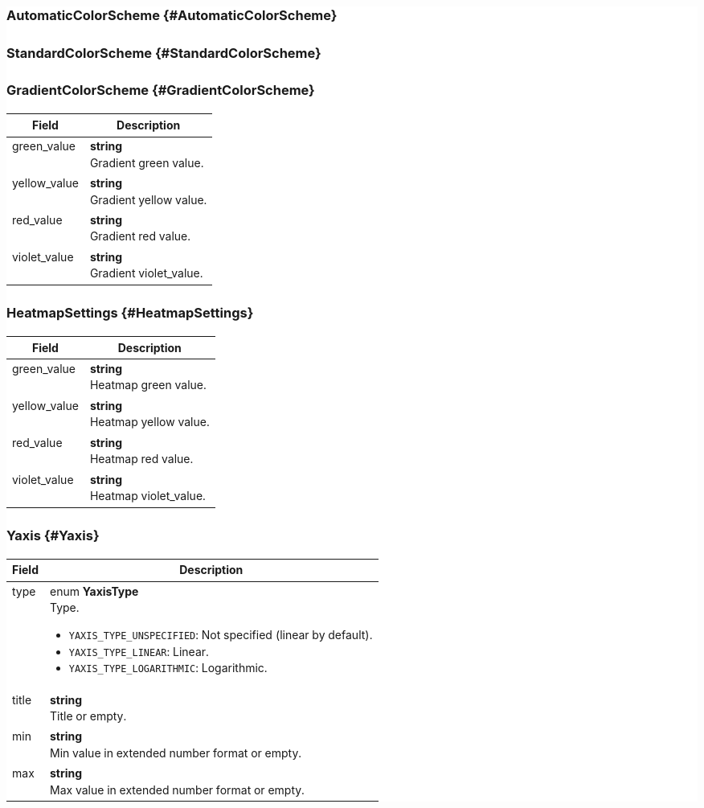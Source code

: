 
### AutomaticColorScheme {#AutomaticColorScheme}



### StandardColorScheme {#StandardColorScheme}



### GradientColorScheme {#GradientColorScheme}

Field | Description
--- | ---
green_value | **string**<br>Gradient green value. 
yellow_value | **string**<br>Gradient yellow value. 
red_value | **string**<br>Gradient red value. 
violet_value | **string**<br>Gradient violet_value. 


### HeatmapSettings {#HeatmapSettings}

Field | Description
--- | ---
green_value | **string**<br>Heatmap green value. 
yellow_value | **string**<br>Heatmap yellow value. 
red_value | **string**<br>Heatmap red value. 
violet_value | **string**<br>Heatmap violet_value. 


### Yaxis {#Yaxis}

Field | Description
--- | ---
type | enum **YaxisType**<br>Type. <ul><li>`YAXIS_TYPE_UNSPECIFIED`: Not specified (linear by default).</li><li>`YAXIS_TYPE_LINEAR`: Linear.</li><li>`YAXIS_TYPE_LOGARITHMIC`: Logarithmic.</li></ul>
title | **string**<br>Title or empty. 
min | **string**<br>Min value in extended number format or empty. 
max | **string**<br>Max value in extended number format or empty. 